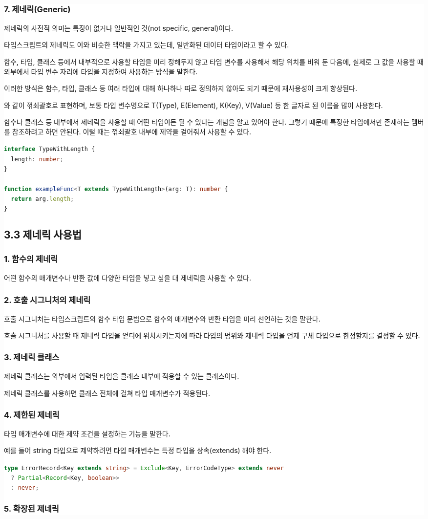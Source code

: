 ### 7. 제네릭(Generic)

제네릭의 사전적 의미는 특징이 없거나 일반적인 것(not specific, general)이다.

타입스크립트의 제네릭도 이와 비슷한 맥락을 가지고 있는데, 일반화된 데이터 타입이라고 할 수 있다.

함수, 타입, 클래스 등에서 내부적으로 사용할 타입을 미리 정해두지 않고 타입 변수를 사용해서 해당 위치를 비워 둔 다음에, 실제로 그 값을 사용할 때 외부에서 타입 변수 자리에 타입을 지정하여 사용하는 방식을 말한다.

이러한 방식은 함수, 타입, 클래스 등 여러 타입에 대해 하나하나 따로 정의하지 않아도 되기 때문에 재사용성이 크게 향상된다.

<T> 와 같이 꺾쇠괄호로 표현하며, 보통 타입 변수명으로 T(Type), E(Element), K(Key), V(Value) 등 한 글자로 된 이름을 많이 사용한다.

함수나 클래스 등 내부에서 제네릭을 사용할 때 어떤 타입이든 될 수 있다는 개념을 알고 있어야 한다. 그렇기 때문에 특정한 타입에서만 존재하는 멤버를 참조하려고 하면 안된다. 이럴 때는 꺾쇠괄호 내부에 제약을 걸어줘서 사용할 수 있다.

```ts
interface TypeWithLength {
  length: number;
}

function exampleFunc<T extends TypeWithLength>(arg: T): number {
  return arg.length;
}
```

## 3.3 제네릭 사용법

### 1. 함수의 제네릭

어떤 함수의 매개변수나 반환 값에 다양한 타입을 넣고 싶을 대 제네릭을 사용할 수 있다.

### 2. 호출 시그니처의 제네릭

호출 시그니처는 타입스크립트의 함수 타입 문법으로 함수의 매개변수와 반환 타입을 미리 선언하는 것을 말한다.

호출 시그니처를 사용할 때 제네릭 타입을 얻디에 위치시키는지에 따라 타입의 범위와 제네릭 타입을 언제 구체 타입으로 한정할지를 결정할 수 있다.

### 3. 제네릭 클래스

제네릭 클래스는 외부에서 입력된 타입을 클래스 내부에 적용할 수 있는 클래스이다.

제네릭 클래스를 사용하면 클래스 전체에 걸쳐 타입 매개변수가 적용된다.

### 4. 제한된 제네릭

타입 매개변수에 대한 제약 조건을 설정하는 기능을 말한다.

예를 들어 string 타입으로 제약하려면 타입 매개변수는 특정 타입을 상속(extends) 해야 한다.

```ts
type ErrorRecord<Key extends string> = Exclude<Key, ErrorCodeType> extends never
  ? Partial<Record<Key, boolean>>
  : never;
```

### 5. 확장된 제네릭
